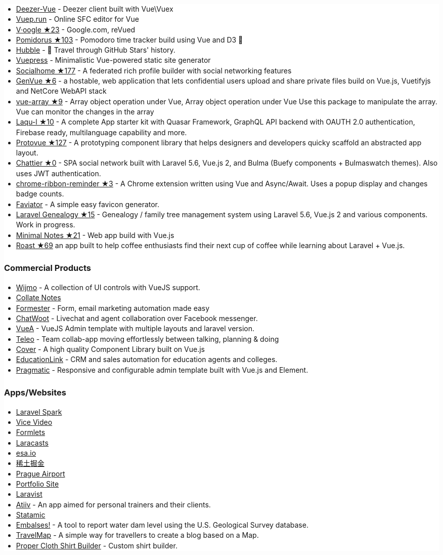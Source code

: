 - [Deezer-Vue](https://sh0cked.github.io/deezer-vue/) - Deezer client built with Vue\Vuex
- [Vuep.run](https://vuep.run) - Online SFC editor for Vue
- [V·oogle ★23](https://github.com/VeryWow/v-oogle) - Google.com, reVued
- [Pomidorus ★103](https://github.com/tatyshev/pomidorus) - Pomodoro time tracker build using Vue and D3 🍅
- [Hubble](https://hubble.js.org) - :telescope: Travel through GitHub Stars' history.
- [Vuepress](https://vuepress.vuejs.org/) - Minimalistic Vue-powered static site generator
- [Socialhome ★177](https://github.com/jaywink/socialhome) - A federated rich profile builder with social networking features
- [GenVue ★6](https://github.com/herbat73/GenVue) - a hostable, web application that lets confidential users upload and share private files build on Vue.js, Vuetifyjs and NetCore WebAPI stack
- [vue-array ★9](https://github.com/BlackHole1/vue-array) - Array object operation under Vue, Array object operation under Vue Use this package to manipulate the array. Vue can monitor the changes in the array
- [Laqu-l ★10](https://github.com/laqul/laqul) - A complete App starter kit with Quasar Framework, GraphQL API backend with OAUTH 2.0 authentication, Firebase ready, multilanguage capability and more.
- [Protovue ★127](https://github.com/v1Labs/protovue) - A prototyping component library that helps designers and developers quicky scaffold an abstracted app layout.
- [Chattier ★0](https://github.com/raniesantos/chattier) - SPA social network built with Laravel 5.6, Vue.js 2, and Bulma (Buefy components + Bulmaswatch themes). Also uses JWT authentication.
- [chrome-ribbon-reminder ★3](https://github.com/johndatserakis/chrome-ribbon-reminder) - A Chrome extension written using Vue and Async/Await. Uses a popup display and changes badge counts.
- [Faviator](https://www.faviator.xyz/) - A simple easy favicon generator.
- [Laravel Genealogy ★15](https://github.com/laravel-genealogy/genealogy) - Genealogy / family tree management system using Laravel 5.6, Vue.js 2 and various components. Work in progress.
- [Minimal Notes ★21](https://github.com/vladocar/Minimal-Notes) - Web app build with Vue.js
- [Roast ★69](https://github.com/serversideup/roastandbrew) an app built to help coffee enthusiasts find their next cup of coffee while learning about Laravel + Vue.js.

### Commercial Products

 - [Wijmo](http://wijmo.com/products/wijmo-5/) - A collection of UI controls with VueJS support.
 - [Collate Notes](http://www.collatenotes.com/)
 - [Formester](https://www.formester.com/) - Form, email marketing automation made easy
 - [ChatWoot](https://www.chatwoot.com/) - Livechat and agent collaboration over Facebook messenger.
 - [VueA](https://themeforest.net/item/vuejs-laravel-admin-template/20119122?ref=jyostna&utm_source=awesomevue) - VueJS Admin template with multiple layouts and laravel version.
 - [Teleo](https://www.teleo.co/?utm_source=AwesomeVue) - Team collab-app moving effortlessly between talking, planning & doing
 - [Cover](http://cover.20theme.com) - A high quality Component Library built on Vue.js
 - [EducationLink](https://geteducation.link/?utm_source=AwesomeVue) - CRM and sales automation for education agents and colleges.
 - [Pragmatic](https://themeforest.net/item/pragmatic-vuejs-admin-template/21775201?ref=Linko91&utm_source=awesomevue) - Responsive and configurable admin template built with Vue.js and Element.

### Apps/Websites

  - [Laravel Spark](https://spark.laravel.com/)
  - [Vice Video](https://video.vice.com/)
  - [Formlets](https://www.formlets.com)
  - [Laracasts](https://laracasts.com)
  - [esa.io](https://esa.io/)
  - [稀土掘金](http://gold.xitu.io)
  - [Prague Airport](http://www.prague-airport.com/)
  - [Portfolio Site](http://corentinbac.com/)
  - [Laravist](https://laravist.com/)
  - [Atiiv](https://atiiv.com) - An app aimed for personal trainers and their clients.
  - [Statamic](https://statamic.com)
  - [Embalses!](http://embalses.azurewebsites.net/) - A tool to report water dam level using the U.S. Geological Survey database.
  - [TravelMap](http://clem.travelmap.fr) - A simple way for travellers to create a blog based on a Map.
  - [Proper Cloth Shirt Builder](https://propercloth.com/design-a-shirt) - Custom shirt builder.